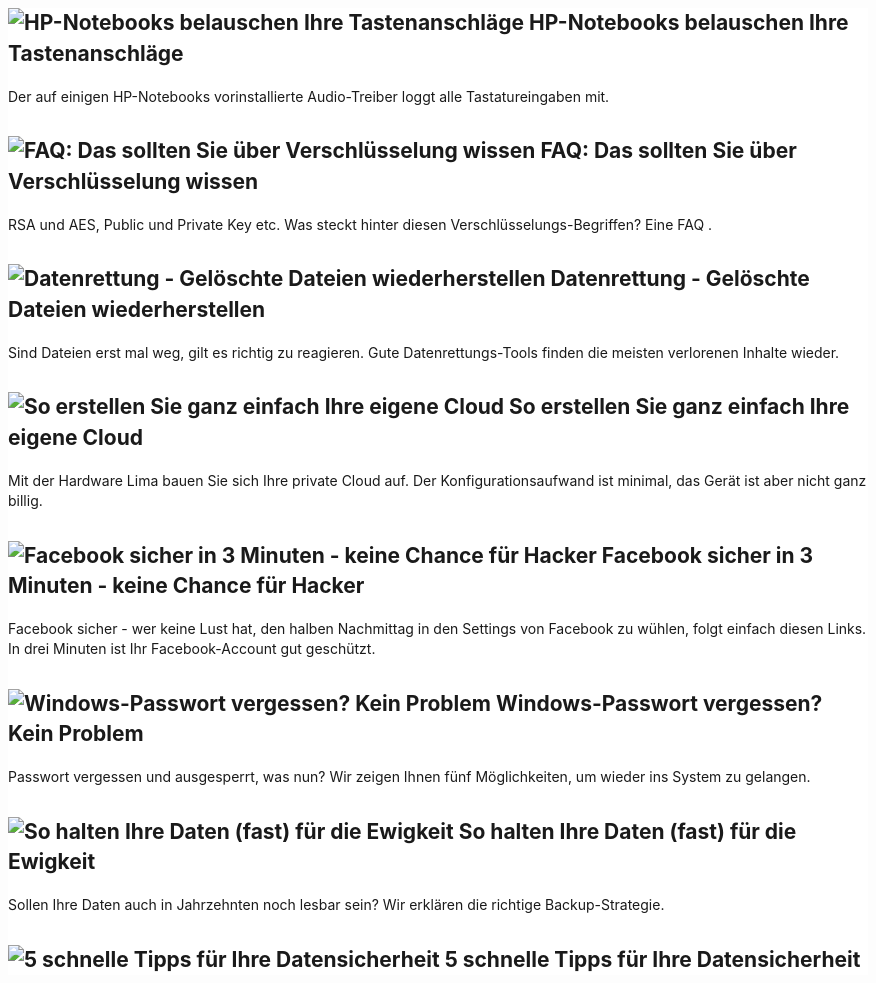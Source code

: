 ![HP-Notebooks belauschen Ihre Tastenanschläge](//bilder.pcwelt.de/4093341_300x150.jpg)
HP-Notebooks belauschen Ihre Tastenanschläge
--------------------------------------------

Der auf einigen HP-Notebooks vorinstallierte Audio-Treiber loggt alle Tastatureingaben mit.

![FAQ: Das sollten Sie über Verschlüsselung wissen](//bilder.pcwelt.de/3929505_300x150.jpg)
FAQ: Das sollten Sie über Verschlüsselung wissen
------------------------------------------------

RSA und AES, Public und Private Key etc. Was steckt hinter diesen Verschlüsselungs-Begriffen? Eine FAQ .

![Datenrettung - Gelöschte Dateien wiederherstellen](//bilder.pcwelt.de/3212707_300x150.jpg)
Datenrettung - Gelöschte Dateien wiederherstellen
-------------------------------------------------

Sind Dateien erst mal weg, gilt es richtig zu reagieren. Gute Datenrettungs-Tools finden die meisten verlorenen Inhalte wieder.

![So erstellen Sie ganz einfach Ihre eigene Cloud ](//bilder.pcwelt.de/4057072_300x150.jpg)
So erstellen Sie ganz einfach Ihre eigene Cloud
-----------------------------------------------

Mit der Hardware Lima bauen Sie sich Ihre private Cloud auf. Der Konfigurationsaufwand ist minimal, das Gerät ist aber nicht ganz billig.

![Facebook sicher in 3 Minuten - keine Chance für Hacker](//bilder.pcwelt.de/3460479_300x150.jpg)
Facebook sicher in 3 Minuten - keine Chance für Hacker
------------------------------------------------------

Facebook sicher - wer keine Lust hat, den halben Nachmittag in den Settings von Facebook zu wühlen, folgt einfach diesen Links. In drei Minuten ist Ihr Facebook-Account gut geschützt.

![Windows-Passwort vergessen? Kein Problem](//bilder.pcwelt.de/4036600_300x150.jpg)
Windows-Passwort vergessen? Kein Problem
----------------------------------------

Passwort vergessen und ausgesperrt, was nun? Wir zeigen Ihnen fünf Möglichkeiten, um wieder ins System zu gelangen.

![So halten Ihre Daten (fast) für die Ewigkeit](//bilder.pcwelt.de/3984521_300x150.jpg)
So halten Ihre Daten (fast) für die Ewigkeit
--------------------------------------------

Sollen Ihre Daten auch in Jahrzehnten noch lesbar sein? Wir erklären die richtige Backup-Strategie.

![5 schnelle Tipps für Ihre Datensicherheit](//bilder.pcwelt.de/3990348_300x150.jpg)
5 schnelle Tipps für Ihre Datensicherheit
-----------------------------------------

